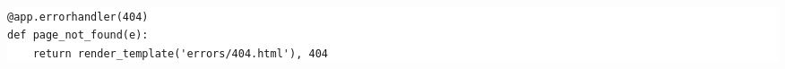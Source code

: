 ```
@app.errorhandler(404)
def page_not_found(e):
    return render_template('errors/404.html'), 404
```

